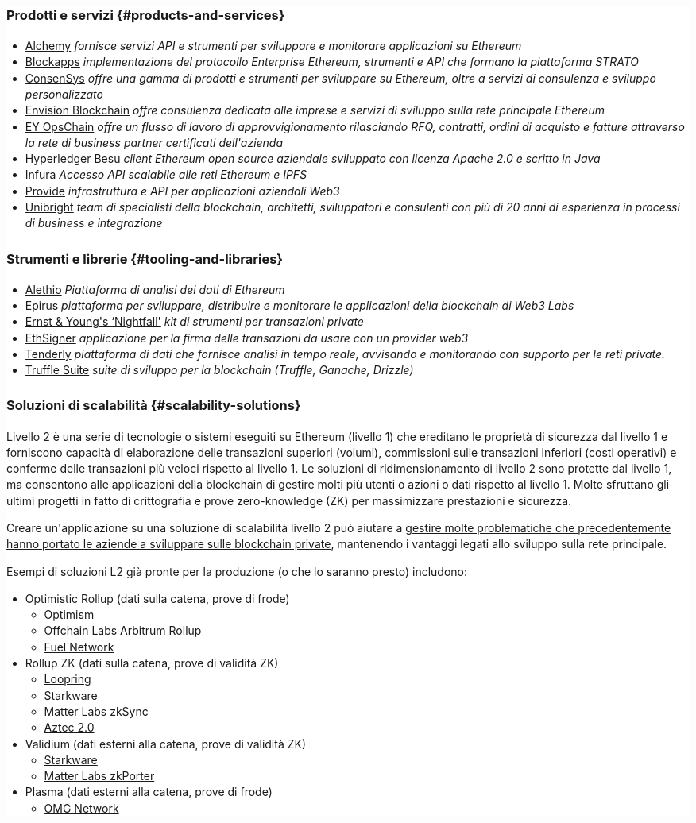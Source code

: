 ### Prodotti e servizi {#products-and-services}

- [Alchemy](https://alchemyapi.io/) _fornisce servizi API e strumenti per sviluppare e monitorare applicazioni su Ethereum_
- [Blockapps](https://blockapps.net/) _implementazione del protocollo Enterprise Ethereum, strumenti e API che formano la piattaforma STRATO_
- [ConsenSys](https://consensys.net/) _offre una gamma di prodotti e strumenti per sviluppare su Ethereum, oltre a servizi di consulenza e sviluppo personalizzato_
- [Envision Blockchain](https://envisionblockchain.com/) _offre consulenza dedicata alle imprese e servizi di sviluppo sulla rete principale Ethereum_
- [EY OpsChain](https://blockchain.ey.com/products/contract-manager) _offre un flusso di lavoro di approvvigionamento rilasciando RFQ, contratti, ordini di acquisto e fatture attraverso la rete di business partner certificati dell'azienda_
- [Hyperledger Besu](https://www.hyperledger.org/use/besu) _client Ethereum open source aziendale sviluppato con licenza Apache 2.0 e scritto in Java_
- [Infura](https://infura.io/) _Accesso API scalabile alle reti Ethereum e IPFS_
- [Provide](https://provide.services/) _infrastruttura e API per applicazioni aziendali Web3_
- [Unibright](https://unibright.io/) _team di specialisti della blockchain, architetti, sviluppatori e consulenti con più di 20 anni di esperienza in processi di business e integrazione_

### Strumenti e librerie {#tooling-and-libraries}

- [Alethio](https://aleth.io/) _Piattaforma di analisi dei dati di Ethereum_
- [Epirus](https://www.web3labs.com/epirus) _piattaforma per sviluppare, distribuire e monitorare le applicazioni della blockchain di Web3 Labs_
- [Ernst & Young's ‘Nightfall'](https://github.com/EYBlockchain/nightfall) _kit di strumenti per transazioni private_
- [EthSigner](https://github.com/ConsenSys/ethsigner) _applicazione per la firma delle transazioni da usare con un provider web3_
- [Tenderly](https://tenderly.co/) _piattaforma di dati che fornisce analisi in tempo reale, avvisando e monitorando con supporto per le reti private._
- [Truffle Suite](https://trufflesuite.com) _suite di sviluppo per la blockchain (Truffle, Ganache, Drizzle)_

### Soluzioni di scalabilità {#scalability-solutions}

[Livello 2](/developers/docs/layer-2-scaling/) è una serie di tecnologie o sistemi eseguiti su Ethereum (livello 1) che ereditano le proprietà di sicurezza dal livello 1 e forniscono capacità di elaborazione delle transazioni superiori (volumi), commissioni sulle transazioni inferiori (costi operativi) e conferme delle transazioni più veloci rispetto al livello 1. Le soluzioni di ridimensionamento di livello 2 sono protette dal livello 1, ma consentono alle applicazioni della blockchain di gestire molti più utenti o azioni o dati rispetto al livello 1. Molte sfruttano gli ultimi progetti in fatto di crittografia e prove zero-knowledge (ZK) per massimizzare prestazioni e sicurezza.

Creare un'applicazione su una soluzione di scalabilità livello 2 può aiutare a [gestire molte problematiche che precedentemente hanno portato le aziende a sviluppare sulle blockchain private](https://entethalliance.org/how-ethereum-layer-2-scaling-solutions-address-barriers-to-enterprises-building-on-mainnet/), mantenendo i vantaggi legati allo sviluppo sulla rete principale.

Esempi di soluzioni L2 già pronte per la produzione (o che lo saranno presto) includono:

- Optimistic Rollup (dati sulla catena, prove di frode)
  - [Optimism](https://optimism.io/)
  - [Offchain Labs Arbitrum Rollup](https://offchainlabs.com/)
  - [Fuel Network](https://fuel.sh)
- Rollup ZK (dati sulla catena, prove di validità ZK)
  - [Loopring](https://loopring.org)
  - [Starkware](https://starkware.co)
  - [Matter Labs zkSync](https://matter-labs.io/)
  - [Aztec 2.0](https://aztec.network/)
- Validium (dati esterni alla catena, prove di validità ZK)
  - [Starkware](https://starkware.co)
  - [Matter Labs zkPorter](https://matter-labs.io/)
- Plasma (dati esterni alla catena, prove di frode)
  - [OMG Network](https://omg.network/)